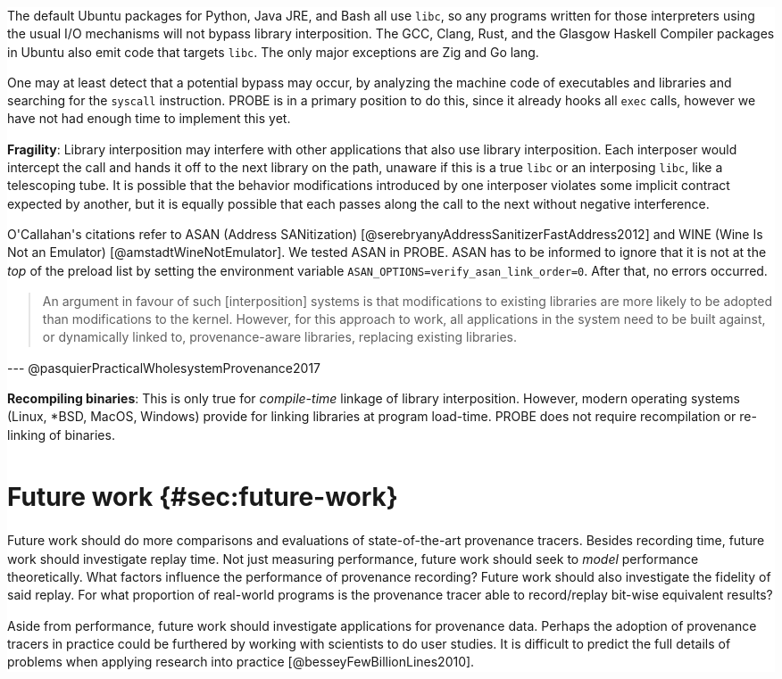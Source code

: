The default Ubuntu packages for Python, Java JRE, and Bash all use `libc`, so any programs written for those interpreters using the usual I/O mechanisms will not bypass library interposition.
The GCC, Clang, Rust, and the Glasgow Haskell Compiler packages in Ubuntu also emit code that targets `libc`.
The only major exceptions are Zig and Go lang.

One may at least detect that a potential bypass may occur, by analyzing the machine code of executables and libraries and searching for the `syscall` instruction.
PROBE is in a primary position to do this, since it already hooks all `exec` calls, however we have not had enough time to implement this yet.

**Fragility**:
Library interposition may interfere with other applications that also use library interposition.
Each interposer would intercept the call and hands it off to the next library on the path, unaware if this is a true `libc` or an interposing `libc`, like a telescoping tube.
It is possible that the behavior modifications introduced by one interposer violates some implicit contract expected by another, but it is equally possible that each passes along the call to the next without negative interference.

O'Callahan's citations refer to ASAN (Address SANitization) [@serebryanyAddressSanitizerFastAddress2012] and WINE (Wine Is Not an Emulator) [@amstadtWineNotEmulator].
We tested ASAN in PROBE.
ASAN has to be informed to ignore that it is not at the _top_ of the preload list by setting the environment variable `ASAN_OPTIONS=verify_asan_link_order=0`.
After that, no errors occurred.

> An argument in favour of such [interposition] systems is that modifications to existing libraries are more likely to be adopted than modifications to the kernel. However, for this approach to work, all applications in the system need to be built against, or dynamically linked to, provenance-aware libraries, replacing existing libraries.

--- @pasquierPracticalWholesystemProvenance2017

**Recompiling binaries**:
This is only true for _compile-time_ linkage of library interposition.
However, modern operating systems (Linux, \*BSD, MacOS, Windows) provide for linking libraries at program load-time.
PROBE does not require recompilation or re-linking of binaries.



# Future work {#sec:future-work}

Future work should do more comparisons and evaluations of state-of-the-art provenance tracers.
Besides recording time, future work should investigate replay time.
Not just measuring performance, future work should seek to _model_ performance theoretically.
What factors influence the performance of provenance recording?
Future work should also investigate the fidelity of said replay.
For what proportion of real-world programs is the provenance tracer able to record/replay bit-wise equivalent results?

Aside from performance, future work should investigate applications for provenance data.
Perhaps the adoption of provenance tracers in practice could be furthered by working with scientists to do user studies.
It is difficult to predict the full details of problems when applying research into practice [@besseyFewBillionLines2010].
